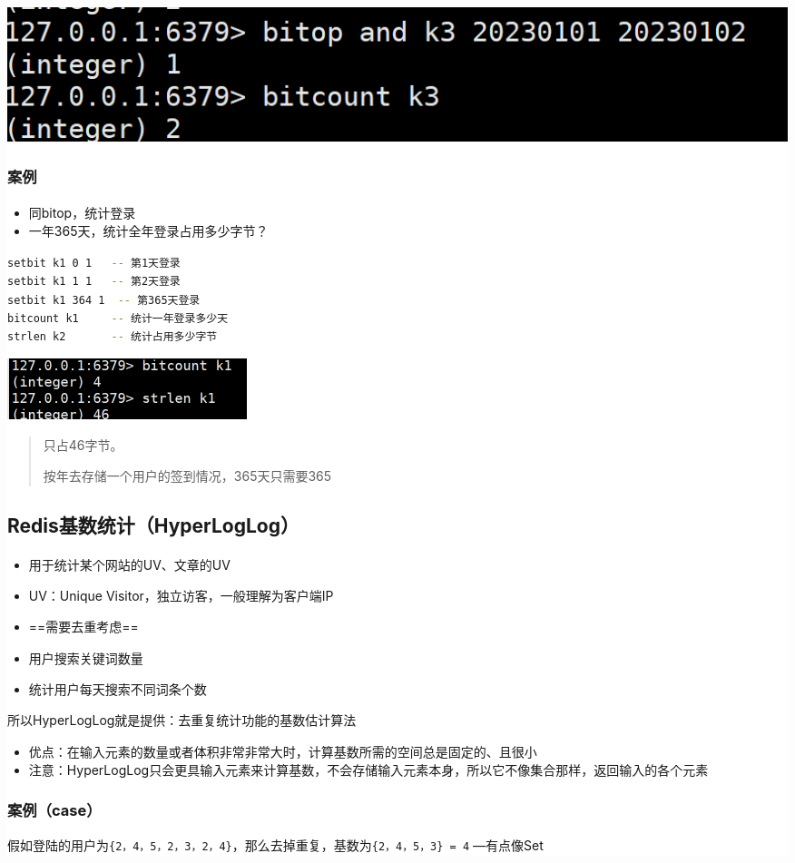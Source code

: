 ![image-20230416233137353](./assets/image-20230416233137353.png)

### 案例

- 同bitop，统计登录
- 一年365天，统计全年登录占用多少字节？

```bash
setbit k1 0 1   -- 第1天登录
setbit k1 1 1 	-- 第2天登录
setbit k1 364 1  -- 第365天登录
bitcount k1 	-- 统计一年登录多少天
strlen k2		-- 统计占用多少字节
```

<img src="./assets/image-20230416233705304.png" alt="image-20230416233705304" style="zoom:50%;" />

> 只占46字节。
>
> 按年去存储一个用户的签到情况，365天只需要365

## Redis基数统计（HyperLogLog）

- 用于统计某个网站的UV、文章的UV
- UV：Unique Visitor，独立访客，一般理解为客户端IP
- ==需要去重考虑==

- 用户搜索关键词数量
- 统计用户每天搜索不同词条个数

所以HyperLogLog就是提供：去重复统计功能的基数估计算法

- 优点：在输入元素的数量或者体积非常非常大时，计算基数所需的空间总是固定的、且很小
- 注意：HyperLogLog只会更具输入元素来计算基数，不会存储输入元素本身，所以它不像集合那样，返回输入的各个元素

### 案例（case）

假如登陆的用户为`{2，4，5，2，3，2，4}`，那么去掉重复，基数为`{2，4，5，3} = 4` —有点像Set
